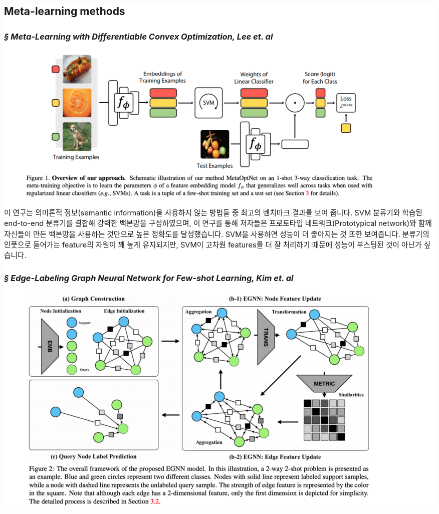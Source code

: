 ## Meta-learning methods
### <b><i>§ Meta-Learning with Differentiable Convex Optimization, Lee et. al</i></b>
<figure>
    <a href="/assets/Images/Meta-Learning-with-Differentiable-Convex-Optimization.png"><img src="/assets/Images/Meta-Learning-with-Differentiable-Convex-Optimization.png"></a>
</figure>

<span style="font-size:11pt">
 이 연구는 의미론적 정보(semantic information)을 사용하지 않는 방법들 중 최고의 벤치마크 결과를 보여 줍니다. SVM 분류기와 학습된 end-to-end 분류기를 결합해 강력한 백본망을 구성하였으며, 이 연구를 통해 저자들은 프로토타입 네트워크(Prototypical network)와 함께 자신들이 만든 백본망을 사용하는 것만으로 높은 정확도를 달성했습니다. SVM을 사용하면 성능이 더 좋아지는 것 또한 보여줍니다. 분류기의 인풋으로 들어가는 feature의 차원이 꽤 높게 유지되지만, SVM이 고차원 features를 더 잘 처리하기 때문에 성능이 부스팅된 것이 아닌가 싶습니다. <br>
</span>

### <b><i>§ Edge-Labeling Graph Neural Network for Few-shot Learning, Kim et. al </i></b>
<figure>
    <a href="/assets/Images/Edge-Labeling-Graph-Neural-Network-for-Few-shot-Learning.png"><img src="/assets/Images/Edge-Labeling-Graph-Neural-Network-for-Few-shot-Learning.png"></a>
</figure>
